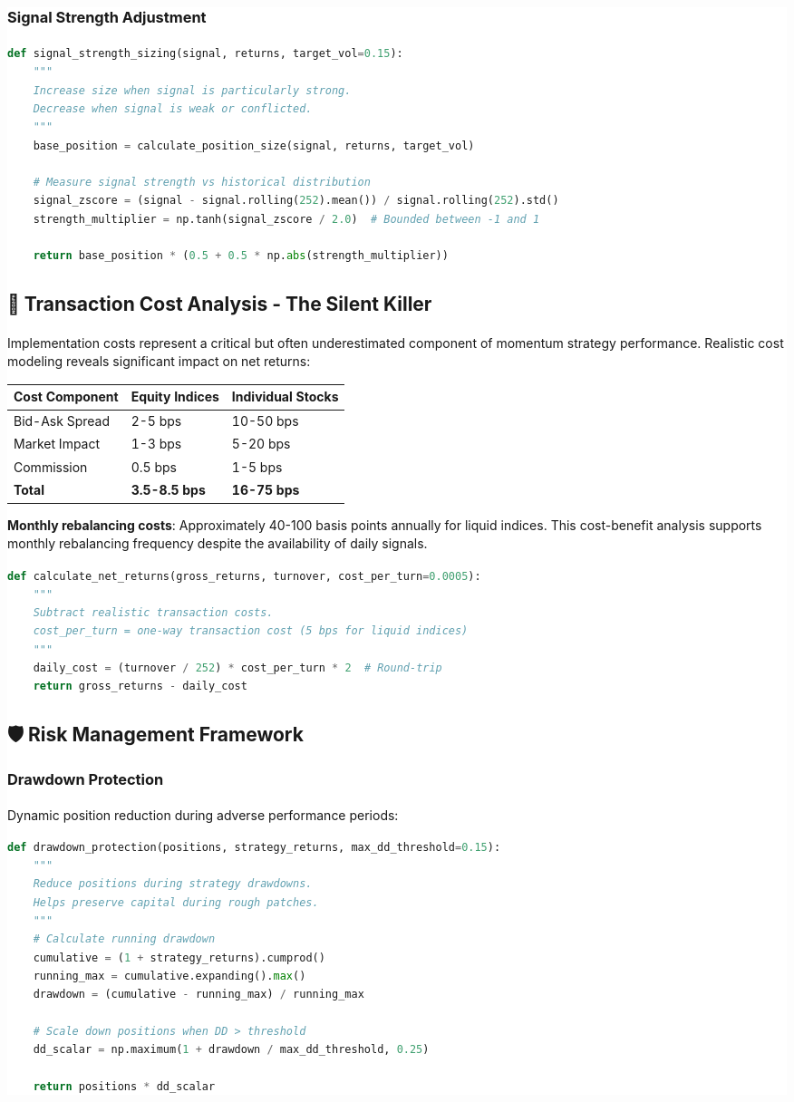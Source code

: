 ### Signal Strength Adjustment
```python
def signal_strength_sizing(signal, returns, target_vol=0.15):
    """
    Increase size when signal is particularly strong.
    Decrease when signal is weak or conflicted.
    """
    base_position = calculate_position_size(signal, returns, target_vol)
    
    # Measure signal strength vs historical distribution
    signal_zscore = (signal - signal.rolling(252).mean()) / signal.rolling(252).std()
    strength_multiplier = np.tanh(signal_zscore / 2.0)  # Bounded between -1 and 1
    
    return base_position * (0.5 + 0.5 * np.abs(strength_multiplier))
```

## 💸 Transaction Cost Analysis - The Silent Killer

Implementation costs represent a critical but often underestimated component of momentum strategy performance. Realistic cost modeling reveals significant impact on net returns:

| Cost Component | Equity Indices | Individual Stocks |
|----------------|----------------|-------------------|
| Bid-Ask Spread | 2-5 bps | 10-50 bps |
| Market Impact | 1-3 bps | 5-20 bps |
| Commission | 0.5 bps | 1-5 bps |
| **Total** | **3.5-8.5 bps** | **16-75 bps** |

**Monthly rebalancing costs**: Approximately 40-100 basis points annually for liquid indices. This cost-benefit analysis supports monthly rebalancing frequency despite the availability of daily signals.

```python
def calculate_net_returns(gross_returns, turnover, cost_per_turn=0.0005):
    """
    Subtract realistic transaction costs.
    cost_per_turn = one-way transaction cost (5 bps for liquid indices)
    """
    daily_cost = (turnover / 252) * cost_per_turn * 2  # Round-trip
    return gross_returns - daily_cost
```

## 🛡️ Risk Management Framework

### Drawdown Protection
Dynamic position reduction during adverse performance periods:

```python
def drawdown_protection(positions, strategy_returns, max_dd_threshold=0.15):
    """
    Reduce positions during strategy drawdowns.
    Helps preserve capital during rough patches.
    """
    # Calculate running drawdown
    cumulative = (1 + strategy_returns).cumprod()
    running_max = cumulative.expanding().max()
    drawdown = (cumulative - running_max) / running_max
    
    # Scale down positions when DD > threshold
    dd_scalar = np.maximum(1 + drawdown / max_dd_threshold, 0.25)
    
    return positions * dd_scalar
```
